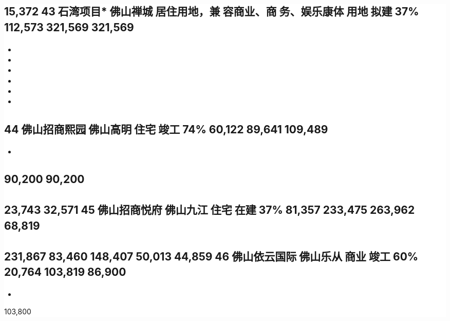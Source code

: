 15,372
43
石湾项目*
佛山禅城
居住用地，兼
容商业、商
务、娱乐康体
用地
拟建
37%
112,573
321,569
321,569
-
-
-
-
-
-
-
44
佛山招商熙园
佛山高明
住宅
竣工
74%
60,122
89,641
109,489
-
-
90,200
90,200
-
23,743
32,571
45
佛山招商悦府
佛山九江
住宅
在建
37%
81,357
233,475
263,962
68,819
-
231,867
83,460
148,407
50,013
44,859
46
佛山依云国际
佛山乐从
商业
竣工
60%
20,764
103,819
86,900
-
-
103,800
